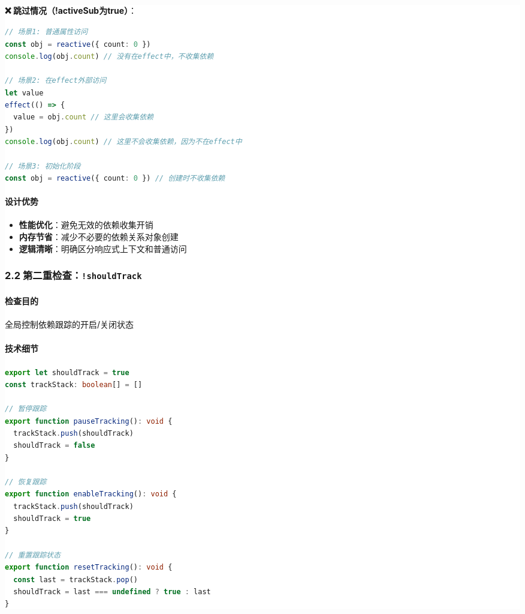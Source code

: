 **❌ 跳过情况（!activeSub为true）**：

```typescript
// 场景1: 普通属性访问
const obj = reactive({ count: 0 })
console.log(obj.count) // 没有在effect中，不收集依赖

// 场景2: 在effect外部访问
let value
effect(() => {
  value = obj.count // 这里会收集依赖
})
console.log(obj.count) // 这里不会收集依赖，因为不在effect中

// 场景3: 初始化阶段
const obj = reactive({ count: 0 }) // 创建时不收集依赖
```

#### 设计优势

- **性能优化**：避免无效的依赖收集开销
- **内存节省**：减少不必要的依赖关系对象创建
- **逻辑清晰**：明确区分响应式上下文和普通访问

### 2.2 第二重检查：`!shouldTrack`

#### 检查目的

全局控制依赖跟踪的开启/关闭状态

#### 技术细节

```typescript
export let shouldTrack = true
const trackStack: boolean[] = []

// 暂停跟踪
export function pauseTracking(): void {
  trackStack.push(shouldTrack)
  shouldTrack = false
}

// 恢复跟踪
export function enableTracking(): void {
  trackStack.push(shouldTrack)
  shouldTrack = true
}

// 重置跟踪状态
export function resetTracking(): void {
  const last = trackStack.pop()
  shouldTrack = last === undefined ? true : last
}
```
